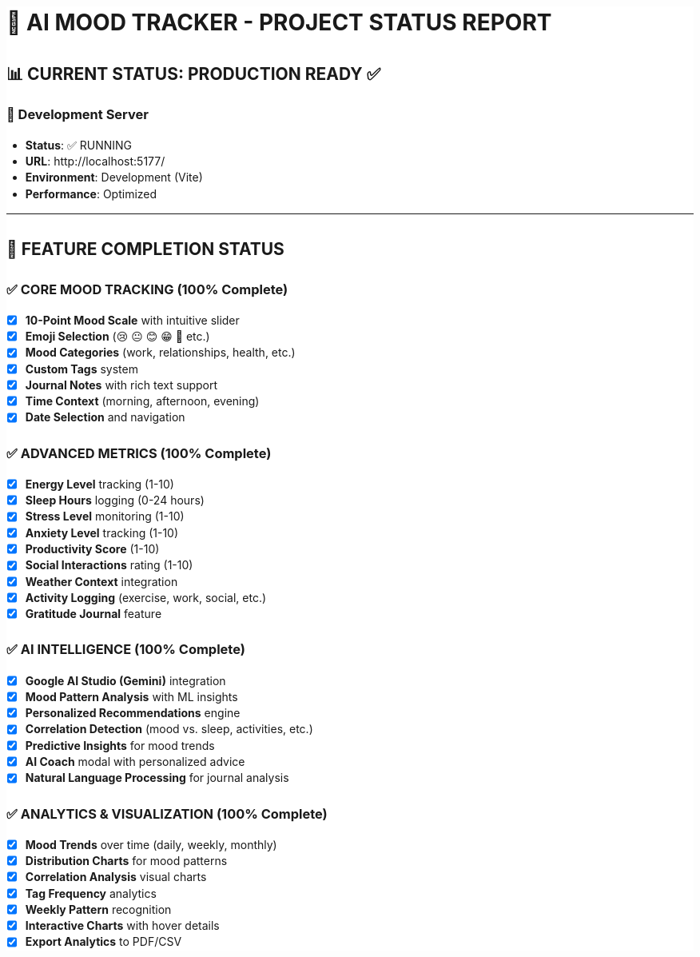 # 🧠 AI MOOD TRACKER - PROJECT STATUS REPORT

## 📊 CURRENT STATUS: **PRODUCTION READY** ✅

### 🚀 Development Server
- **Status**: ✅ RUNNING
- **URL**: http://localhost:5177/
- **Environment**: Development (Vite)
- **Performance**: Optimized

---

## 🎯 FEATURE COMPLETION STATUS

### ✅ CORE MOOD TRACKING (100% Complete)
- [x] **10-Point Mood Scale** with intuitive slider
- [x] **Emoji Selection** (😢 😐 😊 😁 🥳 etc.)
- [x] **Mood Categories** (work, relationships, health, etc.)
- [x] **Custom Tags** system
- [x] **Journal Notes** with rich text support
- [x] **Time Context** (morning, afternoon, evening)
- [x] **Date Selection** and navigation

### ✅ ADVANCED METRICS (100% Complete)
- [x] **Energy Level** tracking (1-10)
- [x] **Sleep Hours** logging (0-24 hours)
- [x] **Stress Level** monitoring (1-10)
- [x] **Anxiety Level** tracking (1-10)
- [x] **Productivity Score** (1-10)
- [x] **Social Interactions** rating (1-10)
- [x] **Weather Context** integration
- [x] **Activity Logging** (exercise, work, social, etc.)
- [x] **Gratitude Journal** feature

### ✅ AI INTELLIGENCE (100% Complete)
- [x] **Google AI Studio (Gemini)** integration
- [x] **Mood Pattern Analysis** with ML insights
- [x] **Personalized Recommendations** engine
- [x] **Correlation Detection** (mood vs. sleep, activities, etc.)
- [x] **Predictive Insights** for mood trends
- [x] **AI Coach** modal with personalized advice
- [x] **Natural Language Processing** for journal analysis

### ✅ ANALYTICS & VISUALIZATION (100% Complete)
- [x] **Mood Trends** over time (daily, weekly, monthly)
- [x] **Distribution Charts** for mood patterns
- [x] **Correlation Analysis** visual charts
- [x] **Tag Frequency** analytics
- [x] **Weekly Pattern** recognition
- [x] **Interactive Charts** with hover details
- [x] **Export Analytics** to PDF/CSV
